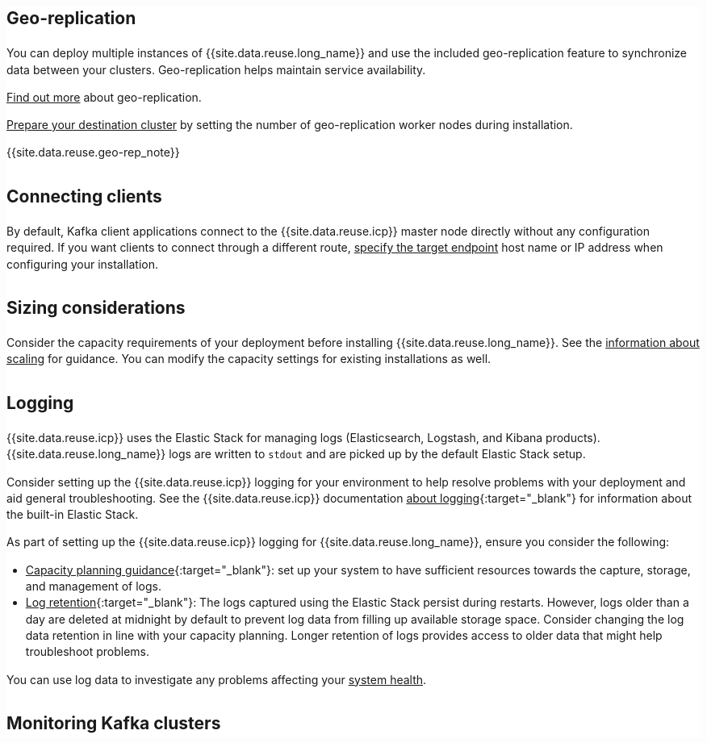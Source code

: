 ## Geo-replication

You can deploy multiple instances of {{site.data.reuse.long_name}} and use the included geo-replication feature to synchronize data between your clusters. Geo-replication helps maintain service availability.

[Find out more](../../georeplication/about/) about geo-replication.

[Prepare your destination cluster](../configuring/#setting-geo-replication-nodes) by setting the number of geo-replication worker nodes during installation.

{{site.data.reuse.geo-rep_note}}

## Connecting clients

By default, Kafka client applications connect to the {{site.data.reuse.icp}} master node directly without any configuration required. If you want clients to connect through a different route, [specify the target endpoint](../configuring/#configuring-external-access) host name or IP address when configuring your installation.

## Sizing considerations

Consider the capacity requirements of your deployment before installing {{site.data.reuse.long_name}}. See the [information about scaling](../../administering/scaling/) for guidance. You can modify the capacity settings for existing installations as well.

## Logging

{{site.data.reuse.icp}} uses the Elastic Stack for managing logs (Elasticsearch, Logstash, and Kibana products). {{site.data.reuse.long_name}} logs are written to `stdout` and are picked up by the default Elastic Stack setup.

Consider setting up the {{site.data.reuse.icp}} logging for your environment to help resolve problems with your deployment and aid general troubleshooting. See the {{site.data.reuse.icp}} documentation [about logging](https://www.ibm.com/support/knowledgecenter/SSBS6K_3.1.2/manage_metrics/logging_elk.html){:target="_blank"} for information about the built-in Elastic Stack.

As part of setting up the {{site.data.reuse.icp}} logging for {{site.data.reuse.long_name}}, ensure you consider the following:
* [Capacity planning guidance](https://www.ibm.com/support/knowledgecenter/SSBS6K_3.1.2/manage_metrics/capacity_planning.html){:target="_blank"}: set up your system to have sufficient resources towards the capture, storage, and management of logs.
* [Log retention](https://www.ibm.com/support/knowledgecenter/SSBS6K_3.1.2/manage_metrics/logging_elk.html#curator-usage-in-ibm-cloud-private){:target="_blank"}: The logs captured using the Elastic Stack persist during restarts. However, logs older than a day are deleted at midnight by default to prevent log data from filling up available storage space. Consider changing the log data retention in line with your capacity planning. Longer retention of logs provides access to older data that might help troubleshoot problems.

You can use log data to investigate any problems affecting your [system health](../../administering/deployment-health/).

## Monitoring Kafka clusters
